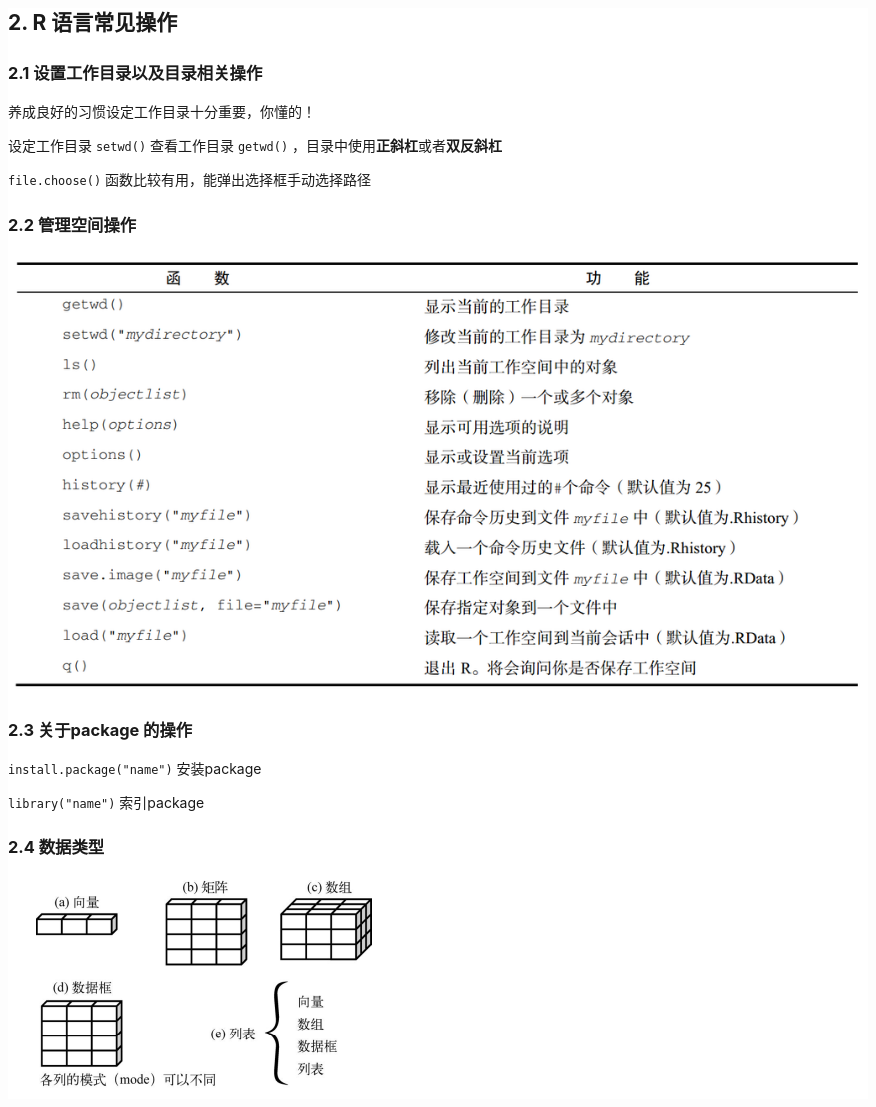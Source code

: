 

## 2. R 语言常见操作

### 2.1 设置工作目录以及目录相关操作

养成良好的习惯设定工作目录十分重要，你懂的！

设定工作目录 ` setwd() `  查看工作目录 ` getwd() `  ，目录中使用**正斜杠**或者**双反斜杠** 

`file.choose()` 函数比较有用，能弹出选择框手动选择路径

### 2.2 管理空间操作

![常见管理函数](pic\17.png)
### 2.3 关于package 的操作

`install.package("name")` 安装package

`library("name")` 索引package

### 2.4 数据类型

![R语言数库类型](pic\18.png)
